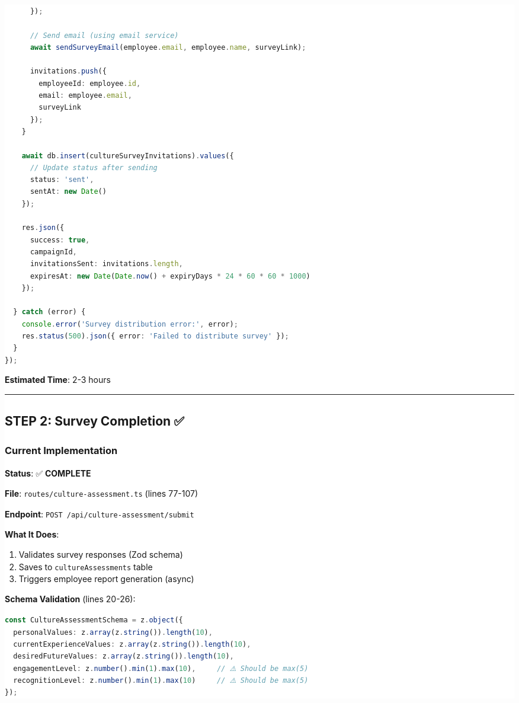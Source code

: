 ```typescript
      });

      // Send email (using email service)
      await sendSurveyEmail(employee.email, employee.name, surveyLink);

      invitations.push({
        employeeId: employee.id,
        email: employee.email,
        surveyLink
      });
    }

    await db.insert(cultureSurveyInvitations).values({
      // Update status after sending
      status: 'sent',
      sentAt: new Date()
    });

    res.json({
      success: true,
      campaignId,
      invitationsSent: invitations.length,
      expiresAt: new Date(Date.now() + expiryDays * 24 * 60 * 60 * 1000)
    });

  } catch (error) {
    console.error('Survey distribution error:', error);
    res.status(500).json({ error: 'Failed to distribute survey' });
  }
});
```

**Estimated Time**: 2-3 hours

---

## STEP 2: Survey Completion ✅

### Current Implementation

**Status**: ✅ **COMPLETE**

**File**: `routes/culture-assessment.ts` (lines 77-107)

**Endpoint**: `POST /api/culture-assessment/submit`

**What It Does**:
1. Validates survey responses (Zod schema)
2. Saves to `cultureAssessments` table
3. Triggers employee report generation (async)

**Schema Validation** (lines 20-26):
```typescript
const CultureAssessmentSchema = z.object({
  personalValues: z.array(z.string()).length(10),
  currentExperienceValues: z.array(z.string()).length(10),
  desiredFutureValues: z.array(z.string()).length(10),
  engagementLevel: z.number().min(1).max(10),     // ⚠️ Should be max(5)
  recognitionLevel: z.number().min(1).max(10)     // ⚠️ Should be max(5)
});
```
